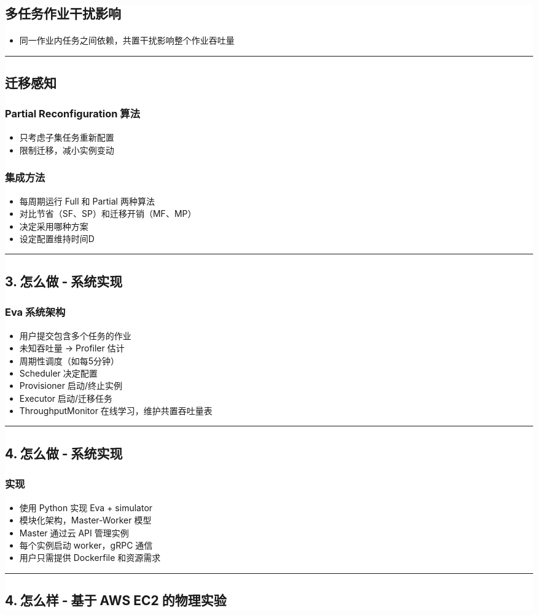 
## 多任务作业干扰影响

- 同一作业内任务之间依赖，共置干扰影响整个作业吞吐量  

---

## 迁移感知

### Partial Reconfiguration 算法

- 只考虑子集任务重新配置  
- 限制迁移，减小实例变动  

### 集成方法

- 每周期运行 Full 和 Partial 两种算法  
- 对比节省（SF、SP）和迁移开销（MF、MP）  
- 决定采用哪种方案  
- 设定配置维持时间D  

---

## 3. 怎么做 - 系统实现

### Eva 系统架构

- 用户提交包含多个任务的作业  
- 未知吞吐量 → Profiler 估计  
- 周期性调度（如每5分钟）  
- Scheduler 决定配置  
- Provisioner 启动/终止实例  
- Executor 启动/迁移任务  
- ThroughputMonitor 在线学习，维护共置吞吐量表  

---

## 4. 怎么做 - 系统实现

### 实现

- 使用 Python 实现 Eva + simulator  
- 模块化架构，Master-Worker 模型  
- Master 通过云 API 管理实例  
- 每个实例启动 worker，gRPC 通信  
- 用户只需提供 Dockerfile 和资源需求  

---

## 4. 怎么样 - 基于 AWS EC2 的物理实验
